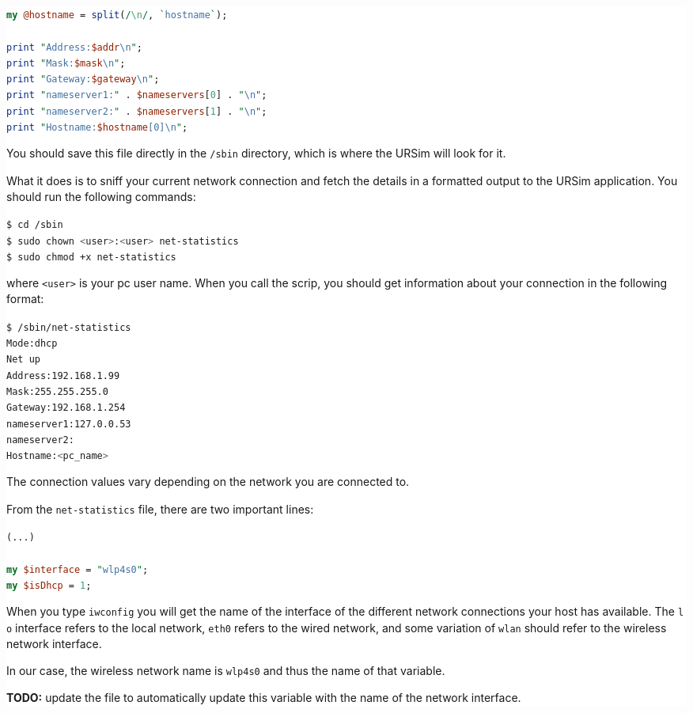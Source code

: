 ```perl
my @hostname = split(/\n/, `hostname`);
 
print "Address:$addr\n";
print "Mask:$mask\n";
print "Gateway:$gateway\n";
print "nameserver1:" . $nameservers[0] . "\n";
print "nameserver2:" . $nameservers[1] . "\n";
print "Hostname:$hostname[0]\n";
```

You should save this file directly in the `/sbin` directory, which is where the URSim will look for it. 

What it does is to sniff your current network connection and fetch the details in a formatted output to the URSim application. You should run the following commands:

```sh
$ cd /sbin
$ sudo chown <user>:<user> net-statistics
$ sudo chmod +x net-statistics
```

where `<user>` is your pc user name. 
When you call the scrip, you should get information about your connection in the following format:

```sh
$ /sbin/net-statistics 
Mode:dhcp
Net up
Address:192.168.1.99
Mask:255.255.255.0
Gateway:192.168.1.254
nameserver1:127.0.0.53
nameserver2:
Hostname:<pc_name>
```

The connection values vary depending on the network you are connected to. 

From the `net-statistics` file, there are two important lines:

```perl
(...)

my $interface = "wlp4s0";
my $isDhcp = 1;

```

When you type `iwconfig` you will get the name of the interface of the different network connections your host has available. The `lo` interface refers to the local network, `eth0` refers to the wired network, and some variation of `wlan` should refer to the wireless network interface.

In our case, the wireless network name is `wlp4s0` and thus the name of that variable. 

**TODO:** update the file to automatically update this variable with the name of the network interface.
